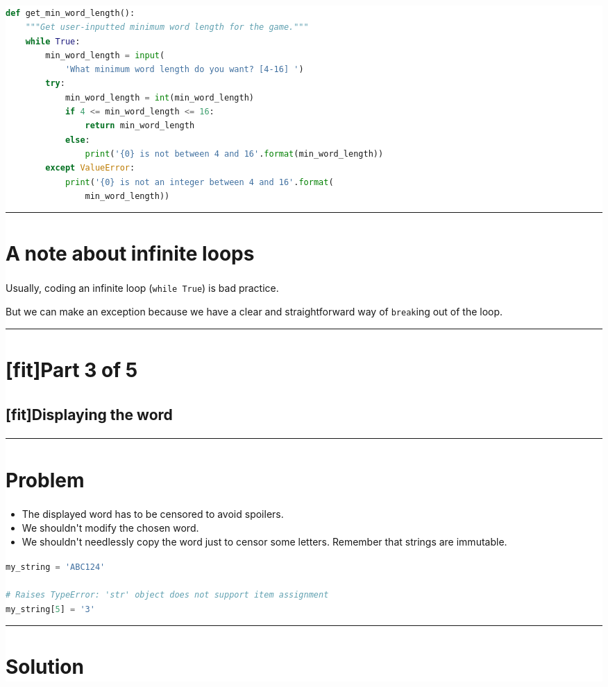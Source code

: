 ```python
def get_min_word_length():
    """Get user-inputted minimum word length for the game."""
    while True:
        min_word_length = input(
            'What minimum word length do you want? [4-16] ')
        try:
            min_word_length = int(min_word_length)
            if 4 <= min_word_length <= 16:
                return min_word_length
            else:
                print('{0} is not between 4 and 16'.format(min_word_length))
        except ValueError:
            print('{0} is not an integer between 4 and 16'.format(
                min_word_length))
```

---

# A note about infinite loops

Usually, coding an infinite loop (`while True`) is bad practice.

But we can make an exception because we have a clear and straightforward way of `break`ing out of the loop.

---

# [fit]Part 3 of 5
## [fit]Displaying the word

---

# Problem

- The displayed word has to be censored to avoid spoilers.
- We shouldn't modify the chosen word.
- We shouldn't needlessly copy the word just to censor some letters. Remember that strings are immutable.

```python
my_string = 'ABC124'

# Raises TypeError: 'str' object does not support item assignment
my_string[5] = '3'
```

---

# Solution
